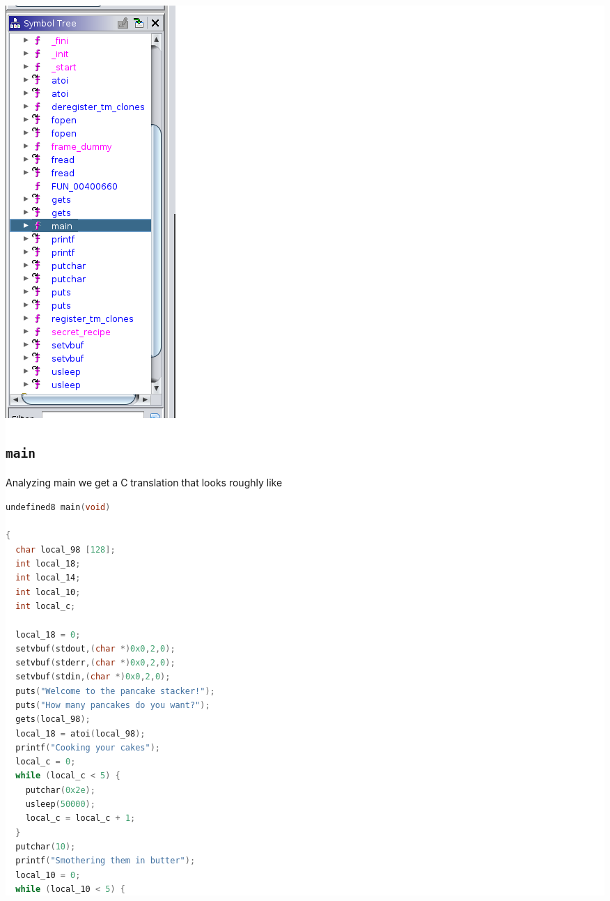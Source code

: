 ![listing_2](/assets/pancakes_2.png)

## `main`
Analyzing main we get a C translation that looks roughly like

```c
undefined8 main(void)

{
  char local_98 [128];
  int local_18;
  int local_14;
  int local_10;
  int local_c;
  
  local_18 = 0;
  setvbuf(stdout,(char *)0x0,2,0);
  setvbuf(stderr,(char *)0x0,2,0);
  setvbuf(stdin,(char *)0x0,2,0);
  puts("Welcome to the pancake stacker!");
  puts("How many pancakes do you want?");
  gets(local_98);
  local_18 = atoi(local_98);
  printf("Cooking your cakes");
  local_c = 0;
  while (local_c < 5) {
    putchar(0x2e);
    usleep(50000);
    local_c = local_c + 1;
  }
  putchar(10);
  printf("Smothering them in butter");
  local_10 = 0;
  while (local_10 < 5) {
```